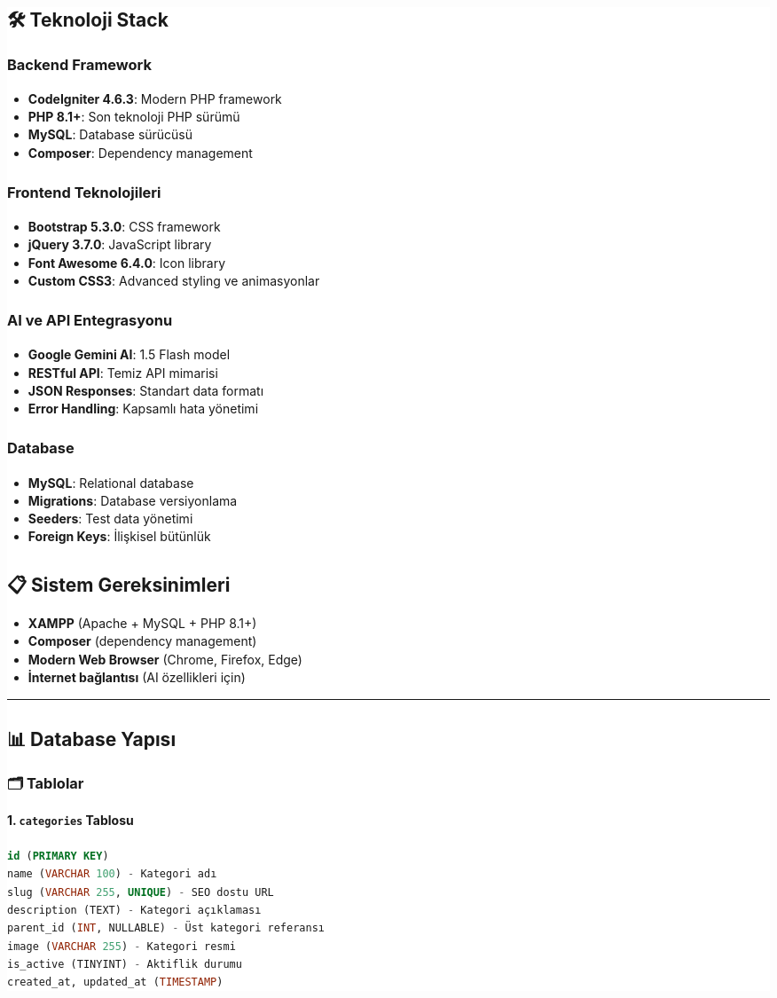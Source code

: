
## 🛠️ Teknoloji Stack

### Backend Framework

- **CodeIgniter 4.6.3**: Modern PHP framework
- **PHP 8.1+**: Son teknoloji PHP sürümü
- **MySQL**: Database sürücüsü
- **Composer**: Dependency management

### Frontend Teknolojileri

- **Bootstrap 5.3.0**: CSS framework
- **jQuery 3.7.0**: JavaScript library
- **Font Awesome 6.4.0**: Icon library
- **Custom CSS3**: Advanced styling ve animasyonlar

### AI ve API Entegrasyonu

- **Google Gemini AI**: 1.5 Flash model
- **RESTful API**: Temiz API mimarisi
- **JSON Responses**: Standart data formatı
- **Error Handling**: Kapsamlı hata yönetimi

### Database

- **MySQL**: Relational database
- **Migrations**: Database versiyonlama
- **Seeders**: Test data yönetimi
- **Foreign Keys**: İlişkisel bütünlük

## 📋 Sistem Gereksinimleri

- **XAMPP** (Apache + MySQL + PHP 8.1+)
- **Composer** (dependency management)
- **Modern Web Browser** (Chrome, Firefox, Edge)
- **İnternet bağlantısı** (AI özellikleri için)

---

## 📊 Database Yapısı

### 🗂️ Tablolar

#### 1. `categories` Tablosu

```sql
id (PRIMARY KEY)
name (VARCHAR 100) - Kategori adı
slug (VARCHAR 255, UNIQUE) - SEO dostu URL
description (TEXT) - Kategori açıklaması
parent_id (INT, NULLABLE) - Üst kategori referansı
image (VARCHAR 255) - Kategori resmi
is_active (TINYINT) - Aktiflik durumu
created_at, updated_at (TIMESTAMP)
```
